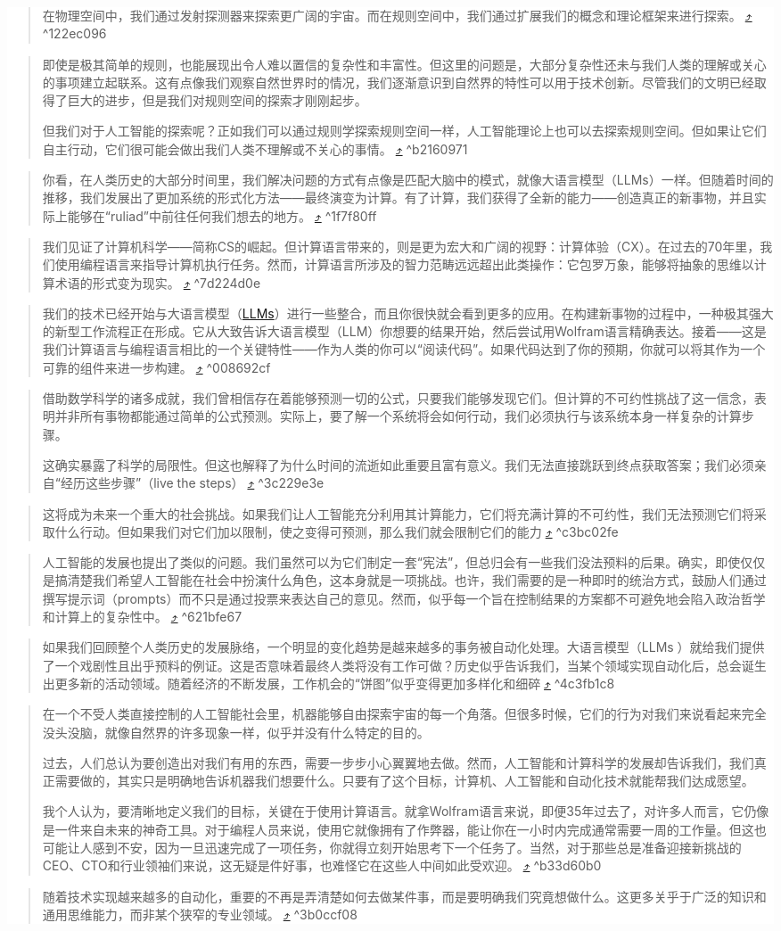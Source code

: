 > 在物理空间中，我们通过发射探测器来探索更广阔的宇宙。而在规则空间中，我们通过扩展我们的概念和理论框架来进行探索。 [⤴️](https://omnivore.app/me/2-18e78c5cec6#122ec096-b73f-4221-ae8b-44987e84c85c)  ^122ec096

> 即使是极其简单的规则，也能展现出令人难以置信的复杂性和丰富性。但这里的问题是，大部分复杂性还未与我们人类的理解或关心的事项建立起联系。这有点像我们观察自然世界时的情况，我们逐渐意识到自然界的特性可以用于技术创新。尽管我们的文明已经取得了巨大的进步，但是我们对规则空间的探索才刚刚起步。
> 
> 但我们对于人工智能的探索呢？正如我们可以通过规则学探索规则空间一样，人工智能理论上也可以去探索规则空间。但如果让它们自主行动，它们很可能会做出我们人类不理解或不关心的事情。 [⤴️](https://omnivore.app/me/2-18e78c5cec6#b2160971-bb7f-46a3-bb41-069634a8336a)  ^b2160971

> 你看，在人类历史的大部分时间里，我们解决问题的方式有点像是匹配大脑中的模式，就像大语言模型（LLMs）一样。但随着时间的推移，我们发展出了更加系统的形式化方法——最终演变为计算。有了计算，我们获得了全新的能力——创造真正的新事物，并且实际上能够在“ruliad”中前往任何我们想去的地方。 [⤴️](https://omnivore.app/me/2-18e78c5cec6#1f7f80ff-7b9f-4339-84fe-75429d86e331)  ^1f7f80ff

> 我们见证了计算机科学——简称CS的崛起。但计算语言带来的，则是更为宏大和广阔的视野：计算体验（CX）。在过去的70年里，我们使用编程语言来指导计算机执行任务。然而，计算语言所涉及的智力范畴远远超出此类操作：它包罗万象，能够将抽象的思维以计算术语的形式变为现实。 [⤴️](https://omnivore.app/me/2-18e78c5cec6#7d224d0e-90f2-4063-944c-590af08481ad)  ^7d224d0e

> 我们的技术已经开始与大语言模型（[LLMs](https://writings.stephenwolfram.com/2023/03/chatgpt-gets-its-wolfram-superpowers/)）进行一些整合，而且你很快就会看到更多的应用。在构建新事物的过程中，一种极其强大的新型工作流程正在形成。它从大致告诉大语言模型（LLM）你想要的结果开始，然后尝试用Wolfram语言精确表达。接着——这是我们计算语言与编程语言相比的一个关键特性——作为人类的你可以“阅读代码”。如果代码达到了你的预期，你就可以将其作为一个可靠的组件来进一步构建。 [⤴️](https://omnivore.app/me/2-18e78c5cec6#008692cf-d332-4508-bcbd-41a7ab49cbfa)  ^008692cf

> 借助数学科学的诸多成就，我们曾相信存在着能够预测一切的公式，只要我们能够发现它们。但计算的不可约性挑战了这一信念，表明并非所有事物都能通过简单的公式预测。实际上，要了解一个系统将会如何行动，我们必须执行与该系统本身一样复杂的计算步骤。
> 
> 这确实暴露了科学的局限性。但这也解释了为什么时间的流逝如此重要且富有意义。我们无法直接跳跃到终点获取答案；我们必须亲自“经历这些步骤”（live the steps） [⤴️](https://omnivore.app/me/2-18e78c5cec6#3c229e3e-cfb2-4065-907b-57ce9a0b7e90)  ^3c229e3e

> 这将成为未来一个重大的社会挑战。如果我们让人工智能充分利用其计算能力，它们将充满计算的不可约性，我们无法预测它们将采取什么行动。但如果我们对它们加以限制，使之变得可预测，那么我们就会限制它们的能力 [⤴️](https://omnivore.app/me/2-18e78c5cec6#c3bc02fe-aaf1-4027-9236-6e321a2f82be)  ^c3bc02fe

> 人工智能的发展也提出了类似的问题。我们虽然可以为它们制定一套“宪法”，但总归会有一些我们没法预料的后果。确实，即使仅仅是搞清楚我们希望人工智能在社会中扮演什么角色，这本身就是一项挑战。也许，我们需要的是一种即时的统治方式，鼓励人们通过撰写提示词（prompts）而不只是通过投票来表达自己的意见。然而，似乎每一个旨在控制结果的方案都不可避免地会陷入政治哲学和计算上的复杂性中。 [⤴️](https://omnivore.app/me/2-18e78c5cec6#621bfe67-f50b-46ee-9596-00e1fe9146e3)  ^621bfe67

> 如果我们回顾整个人类历史的发展脉络，一个明显的变化趋势是越来越多的事务被自动化处理。大语言模型（LLMs ）就给我们提供了一个戏剧性且出乎预料的例证。这是否意味着最终人类将没有工作可做？历史似乎告诉我们，当某个领域实现自动化后，总会诞生出更多新的活动领域。随着经济的不断发展，工作机会的“饼图”似乎变得更加多样化和细碎 [⤴️](https://omnivore.app/me/2-18e78c5cec6#4c3fb1c8-d28c-4fb5-95a2-6e29d5434542)  ^4c3fb1c8

> 在一个不受人类直接控制的人工智能社会里，机器能够自由探索宇宙的每一个角落。但很多时候，它们的行为对我们来说看起来完全没头没脑，就像自然界的许多现象一样，似乎并没有什么特定的目的。
> 
> 过去，人们总认为要创造出对我们有用的东西，需要一步步小心翼翼地去做。然而，人工智能和计算科学的发展却告诉我们，我们真正需要做的，其实只是明确地告诉机器我们想要什么。只要有了这个目标，计算机、人工智能和自动化技术就能帮我们达成愿望。
> 
> 我个人认为，要清晰地定义我们的目标，关键在于使用计算语言。就拿Wolfram语言来说，即便35年过去了，对许多人而言，它仍像是一件来自未来的神奇工具。对于编程人员来说，使用它就像拥有了作弊器，能让你在一小时内完成通常需要一周的工作量。但这也可能让人感到不安，因为一旦迅速完成了一项任务，你就得立刻开始思考下一个任务了。当然，对于那些总是准备迎接新挑战的CEO、CTO和行业领袖们来说，这无疑是件好事，也难怪它在这些人中间如此受欢迎。 [⤴️](https://omnivore.app/me/2-18e78c5cec6#b33d60b0-8490-4672-8800-57f0ee6763f5)  ^b33d60b0

> 随着技术实现越来越多的自动化，重要的不再是弄清楚如何去做某件事，而是要明确我们究竟想做什么。这更多关乎于广泛的知识和通用思维能力，而非某个狭窄的专业领域。 [⤴️](https://omnivore.app/me/2-18e78c5cec6#3b0ccf08-513a-40e0-9dfd-59efb81f3fa7)  ^3b0ccf08


